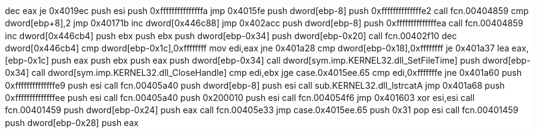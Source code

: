 dec eax
je 0x4019ec
push esi
push 0xfffffffffffffffa
jmp 0x4015fe
push dword[ebp-8]
push 0xffffffffffffffe2
call fcn.00404859
cmp dword[ebp+8],2
jmp 0x40171b
inc dword[0x446c88]
jmp 0x402acc
push dword[ebp-8]
push 0xffffffffffffffea
call fcn.00404859
inc dword[0x446cb4]
push ebx
push ebx
push dword[ebp-0x34]
push dword[ebp-0x20]
call fcn.00402f10
dec dword[0x446cb4]
cmp dword[ebp-0x1c],0xffffffff
mov edi,eax
jne 0x401a28
cmp dword[ebp-0x18],0xffffffff
je 0x401a37
lea eax,[ebp-0x1c]
push eax
push ebx
push eax
push dword[ebp-0x34]
call dword[sym.imp.KERNEL32.dll_SetFileTime]
push dword[ebp-0x34]
call dword[sym.imp.KERNEL32.dll_CloseHandle]
cmp edi,ebx
jge case.0x4015ee.65
cmp edi,0xfffffffe
jne 0x401a60
push 0xffffffffffffffe9
push esi
call fcn.00405a40
push dword[ebp-8]
push esi
call sub.KERNEL32.dll_lstrcatA
jmp 0x401a68
push 0xffffffffffffffee
push esi
call fcn.00405a40
push 0x200010
push esi
call fcn.004054f6
jmp 0x401603
xor esi,esi
call fcn.00401459
push dword[ebp-0x24]
push eax
call fcn.00405e33
jmp case.0x4015ee.65
push 0x31
pop esi
call fcn.00401459
push dword[ebp-0x28]
push eax

[similar_1_ref]: /report/fcn.00401434@510c8408eb3f0420e19240592ddc0b5b
[similar_2_ref]: /report/fcn.00401596@ca0b3b300c37cf83aa8195cdd053964b
[similar_3_ref]: /report/fcn.00401434@024d69b3dfb503973cce5c1700f282aa
[similar_4_ref]: /report/fcn.00401434@50dd9b171f3df06f8ac5a3a1a47f5721
[similar_5_ref]: /report/fcn.00401434@8cfdb0713f3b8f9b0a5ef775f40cf182
[virustotal_ref]: https://www.virustotal.com/gui/file/e1c1647e2a46cfd9190abde0e66f29f3